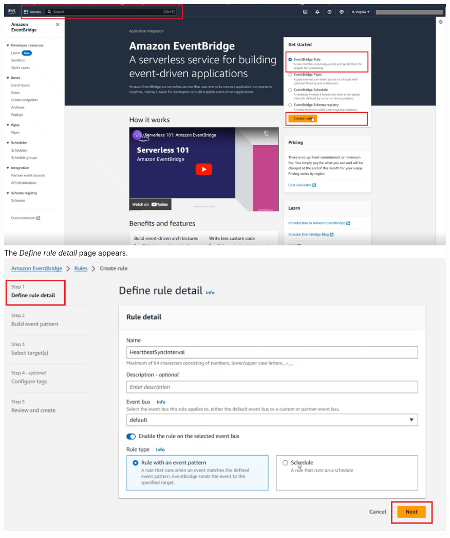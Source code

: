 ![image](../docs/images/eventbridge_service.png)
The *Define rule detail* page appears.<br>
![image](../docs/images/eventbridge_1.png)
